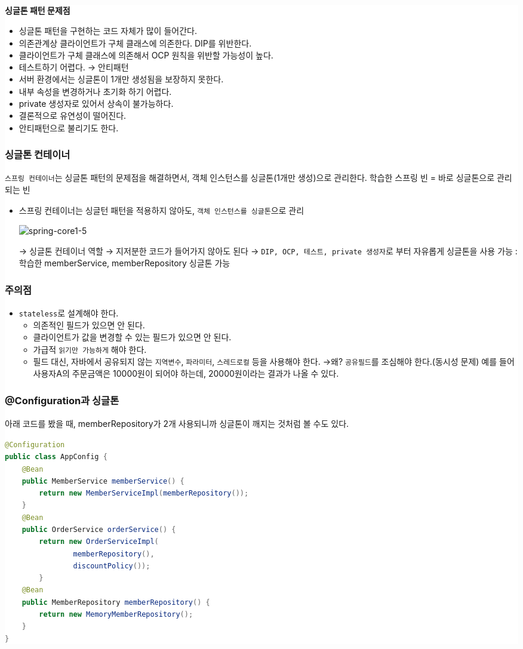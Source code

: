 **싱글톤 패턴 문제점**

- 싱글톤 패턴을 구현하는 코드 자체가 많이 들어간다.
- 의존관계상 클라이언트가 구체 클래스에 의존한다. DIP를 위반한다.
- 클라이언트가 구체 클래스에 의존해서 OCP 원칙을 위반할 가능성이 높다.
- 테스트하기 어렵다. → 안티패턴
- 서버 환경에서는 싱글톤이 1개만 생성됨을 보장하지 못한다.
- 내부 속성을 변경하거나 초기화 하기 어렵다.
- private 생성자로 있어서 상속이 불가능하다.
- 결론적으로 유연성이 떨어진다.
- 안티패턴으로 불리기도 한다.

### 싱글톤 컨테이너

`스프링 컨테이너`는 싱글톤 패턴의 문제점을 해결하면서, 객체 인스턴스를 싱글톤(1개만 생성)으로
관리한다.
학습한 스프링 빈 = 바로 싱글톤으로 관리되는 빈

- 스프링 컨테이너는 싱글턴 패턴을 적용하지 않아도, `객체 인스턴스를 싱글톤`으로 관리
    
    ![spring-core1-5](https://user-images.githubusercontent.com/46602874/163417771-a197f5c5-792d-422e-8aff-fe9cde040fac.png)
    
    → 싱글톤 컨테이너 역할
    → 지저분한 코드가 들어가지 않아도 된다
    → `DIP, OCP, 테스트, private 생성자`로 부터 자유롭게 싱글톤을 사용 가능
    : 학습한 memberService, memberRepository 싱글톤 가능
    

### 주의점

- `stateless`로 설계해야 한다.
    - 의존적인 필드가 있으면 안 된다.
    - 클라이언트가 값을 변경할 수 있는 필드가 있으면 안 된다.
    - 가급적 `읽기만 가능하게` 해야 한다.
    - 필드 대신, 자바에서 공유되지 않는 `지역변수`, `파라미터`, `스레드로컬` 등을 사용해야 한다.
    →왜? `공유필드`를 조심해야 한다.(동시성 문제)
    예를 들어 사용자A의 주문금액은 10000원이 되어야 하는데, 20000원이라는 결과가 나올 수 있다.

### **@Configuration과 싱글톤**

아래 코드를 봤을 때, memberRepository가 2개 사용되니까 싱글톤이 깨지는 것처럼 볼 수도 있다.

```java
@Configuration
public class AppConfig {
    @Bean
    public MemberService memberService() {
        return new MemberServiceImpl(memberRepository());
    }
    @Bean
    public OrderService orderService() {
        return new OrderServiceImpl(
                memberRepository(),
                discountPolicy());
        }
    @Bean
    public MemberRepository memberRepository() {
        return new MemoryMemberRepository();
    }
}
```
